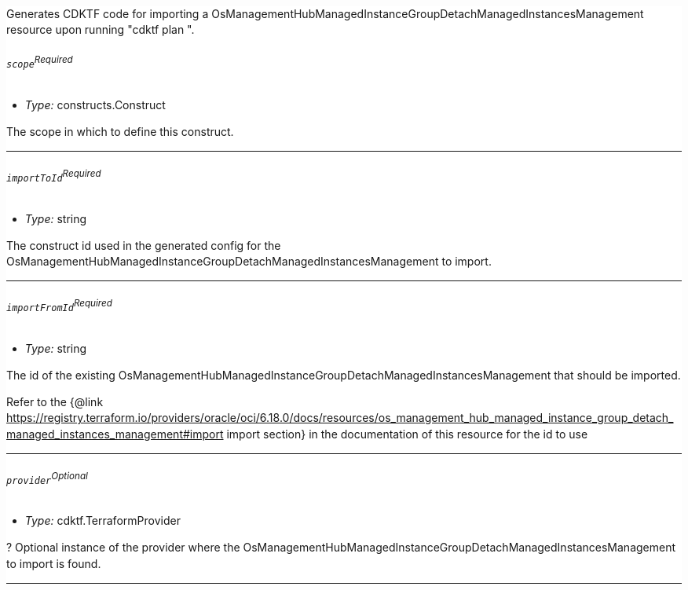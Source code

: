 Generates CDKTF code for importing a OsManagementHubManagedInstanceGroupDetachManagedInstancesManagement resource upon running "cdktf plan <stack-name>".

###### `scope`<sup>Required</sup> <a name="scope" id="rhizo-co-terraform-provider-oci.osManagementHubManagedInstanceGroupDetachManagedInstancesManagement.OsManagementHubManagedInstanceGroupDetachManagedInstancesManagement.generateConfigForImport.parameter.scope"></a>

- *Type:* constructs.Construct

The scope in which to define this construct.

---

###### `importToId`<sup>Required</sup> <a name="importToId" id="rhizo-co-terraform-provider-oci.osManagementHubManagedInstanceGroupDetachManagedInstancesManagement.OsManagementHubManagedInstanceGroupDetachManagedInstancesManagement.generateConfigForImport.parameter.importToId"></a>

- *Type:* string

The construct id used in the generated config for the OsManagementHubManagedInstanceGroupDetachManagedInstancesManagement to import.

---

###### `importFromId`<sup>Required</sup> <a name="importFromId" id="rhizo-co-terraform-provider-oci.osManagementHubManagedInstanceGroupDetachManagedInstancesManagement.OsManagementHubManagedInstanceGroupDetachManagedInstancesManagement.generateConfigForImport.parameter.importFromId"></a>

- *Type:* string

The id of the existing OsManagementHubManagedInstanceGroupDetachManagedInstancesManagement that should be imported.

Refer to the {@link https://registry.terraform.io/providers/oracle/oci/6.18.0/docs/resources/os_management_hub_managed_instance_group_detach_managed_instances_management#import import section} in the documentation of this resource for the id to use

---

###### `provider`<sup>Optional</sup> <a name="provider" id="rhizo-co-terraform-provider-oci.osManagementHubManagedInstanceGroupDetachManagedInstancesManagement.OsManagementHubManagedInstanceGroupDetachManagedInstancesManagement.generateConfigForImport.parameter.provider"></a>

- *Type:* cdktf.TerraformProvider

? Optional instance of the provider where the OsManagementHubManagedInstanceGroupDetachManagedInstancesManagement to import is found.

---
